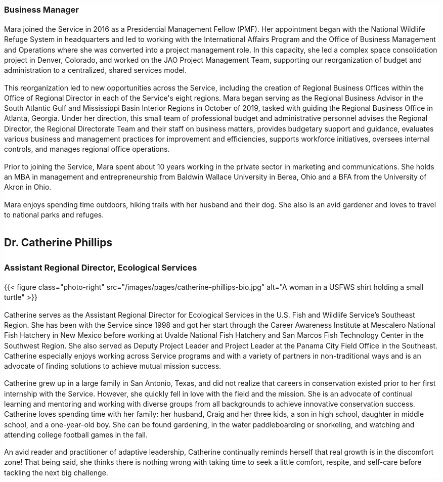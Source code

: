 ### Business Manager

Mara joined the Service in 2016 as a Presidential Management Fellow (PMF). Her appointment began with the National Wildlife Refuge System in headquarters and led to working with the International Affairs Program and the Office of Business Management and Operations where she was converted into a project management role. In this capacity, she led a complex space consolidation project in Denver, Colorado, and worked on the JAO Project Management Team, supporting our reorganization of budget and administration to a centralized, shared services model. 

This reorganization led to new opportunities across the Service, including the creation of Regional Business Offices within the Office of Regional Director in each of the Service's eight regions. Mara began serving as the Regional Business Advisor in the South Atlantic Gulf and Mississippi Basin Interior Regions in October of 2019, tasked with guiding the Regional Business Office in Atlanta, Georgia. Under her direction, this small team of professional budget and administrative personnel advises the Regional Director, the Regional Directorate Team and their staff on business matters, provides budgetary support and guidance, evaluates various business and management practices for improvement and efficiencies, supports workforce initiatives, oversees internal controls, and manages regional office operations.

Prior to joining the Service, Mara spent about 10 years working in the private sector in marketing and communications. She holds an MBA in management and entrepreneurship from Baldwin Wallace University in Berea, Ohio and a BFA from the University of Akron in Ohio.

Mara enjoys spending time outdoors, hiking trails with her husband and their dog. She also is an avid gardener and loves to travel to national parks and refuges.

## Dr. Catherine Phillips

### Assistant Regional Director, Ecological Services

{{< figure class="photo-right" src="/images/pages/catherine-phillips-bio.jpg" alt="A woman in a USFWS shirt holding a small turtle" >}}

Catherine serves as the Assistant Regional Director for Ecological Services in the U.S. Fish and Wildlife Service’s Southeast Region. She has been with the Service since 1998 and got her start through the Career Awareness Institute at Mescalero National Fish Hatchery in New Mexico before working at Uvalde National Fish Hatchery and San Marcos Fish Technology Center in the Southwest Region. She also served as Deputy Project Leader and Project Leader at the Panama City Field Office in the Southeast. Catherine especially enjoys working across Service programs and with a variety of partners in non-traditional ways and is an advocate of finding solutions to achieve mutual mission success.

Catherine grew up in a large family in San Antonio, Texas, and did not realize that careers in conservation existed prior to her first internship with the Service.  However, she quickly fell in love with the field and the mission. She is an advocate of continual learning and mentoring and working with diverse groups from all backgrounds to achieve innovative conservation success. Catherine loves spending time with her family: her husband, Craig and her three kids, a son in high school, daughter in middle school, and a one-year-old boy.  She can be found gardening, in the water paddleboarding or snorkeling, and watching and attending college football games in the fall.

An avid reader and practitioner of adaptive leadership, Catherine continually reminds herself that real growth is in the discomfort zone!  That being said, she thinks there is nothing wrong with taking time to seek a little comfort, respite, and self-care before tackling the next big challenge.
